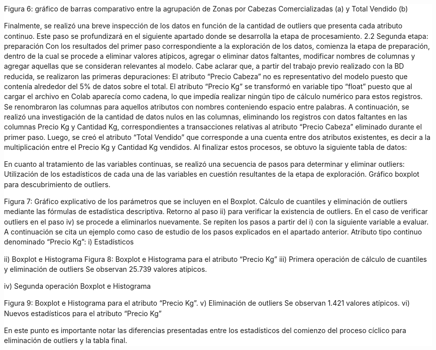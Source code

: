 Figura 6: gráfico de barras comparativo entre la agrupación de Zonas por Cabezas Comercializadas (a) y Total Vendido (b)

Finalmente, se realizó una breve inspección de los datos en función de la cantidad de outliers que presenta cada atributo continuo. Este paso se profundizará en el siguiente apartado donde se desarrolla la etapa de procesamiento.
2.2 Segunda etapa: preparación
Con los resultados del primer paso correspondiente a la exploración de los datos, comienza la etapa de preparación, dentro de la cual se procede a eliminar valores atípicos, agregar o eliminar datos faltantes, modificar nombres de columnas y agregar aquellas que se consideran relevantes al modelo.
Cabe aclarar que, a partir del trabajo previo realizado con la BD reducida, se realizaron las primeras depuraciones:
El atributo “Precio Cabeza” no es representativo del modelo puesto que contenía alrededor del 5% de datos sobre el total.
El atributo “Precio Kg” se transformó en variable tipo “float” puesto que al cargar el archivo en Colab aparecía como cadena, lo que impedía realizar ningún tipo de cálculo numérico para estos registros.
Se renombraron las columnas para aquellos atributos con nombres conteniendo espacio entre palabras.
A continuación, se realizó una investigación de la cantidad de datos nulos en las columnas, eliminando los registros con datos faltantes en las columnas Precio Kg y Cantidad Kg, correspondientes a transacciones relativas al atributo “Precio Cabeza” eliminado durante el primer paso.
Luego, se creó el atributo “Total Vendido” que corresponde a una cuenta entre dos atributos existentes, es decir a la multiplicación entre el Precio Kg y Cantidad Kg vendidos.
Al finalizar estos procesos, se obtuvo la siguiente tabla de datos:

En cuanto al tratamiento de las variables continuas, se realizó una secuencia de pasos para determinar y eliminar outliers:
Utilización de los estadísticos de cada una de las variables en cuestión resultantes de la etapa de exploración.
Gráfico boxplot para descubrimiento de outliers.

Figura 7: Gráfico explicativo de los parámetros que se incluyen en el Boxplot.
Cálculo de cuantiles y eliminación de outliers mediante las fórmulas de estadística descriptiva.
Retorno al paso ii) para verificar la existencia de outliers.
En el caso de verificar outliers en el paso iv) se procede a eliminarlos nuevamente.
Se repiten los pasos a partir del i) con la siguiente variable a evaluar.
A continuación se cita un ejemplo como caso de estudio de los pasos explicados en el apartado anterior. Atributo tipo continuo denominado “Precio Kg”:
i) Estadísticos
 
ii) Boxplot e Histograma
Figura 8: Boxplot e Histograma para el atributo “Precio Kg”
iii) Primera operación de cálculo de cuantiles y eliminación de outliers
Se observan 25.739 valores atípicos.

iv) Segunda operación Boxplot e Histograma

Figura 9: Boxplot e Histograma para el atributo “Precio Kg”.
v) Eliminación de outliers
Se observan 1.421 valores atípicos.
vi) Nuevos estadísticos para el atributo “Precio Kg”

En este punto es importante notar las diferencias presentadas entre los estadísticos del comienzo del proceso cíclico para eliminación de outliers y la tabla final.
